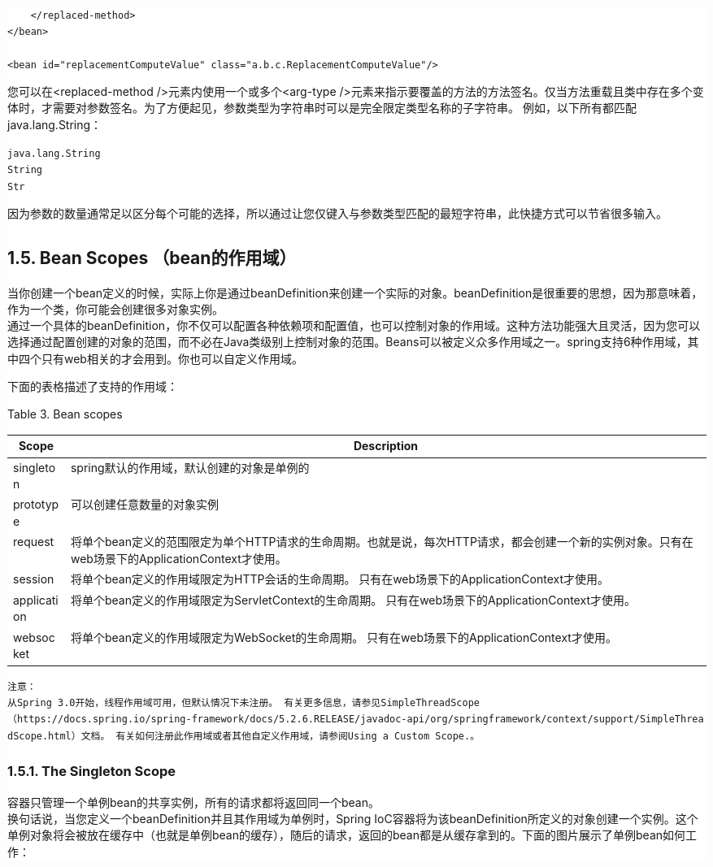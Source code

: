 ~~~
    </replaced-method>
</bean>

<bean id="replacementComputeValue" class="a.b.c.ReplacementComputeValue"/>
~~~  
您可以在\<replaced-method />元素内使用一个或多个\<arg-type />元素来指示要覆盖的方法的方法签名。仅当方法重载且类中存在多个变体时，才需要对参数签名。为了方便起见，参数类型为字符串时可以是完全限定类型名称的子字符串。 例如，以下所有都匹配java.lang.String：  
~~~
java.lang.String
String
Str
~~~  
因为参数的数量通常足以区分每个可能的选择，所以通过让您仅键入与参数类型匹配的最短字符串，此快捷方式可以节省很多输入。  

## 1.5. Bean Scopes （bean的作用域）  
当你创建一个bean定义的时候，实际上你是通过beanDefinition来创建一个实际的对象。beanDefinition是很重要的思想，因为那意味着，作为一个类，你可能会创建很多对象实例。  
通过一个具体的beanDefinition，你不仅可以配置各种依赖项和配置值，也可以控制对象的作用域。这种方法功能强大且灵活，因为您可以选择通过配置创建的对象的范围，而不必在Java类级别上控制对象的范围。Beans可以被定义众多作用域之一。spring支持6种作用域，其中四个只有web相关的才会用到。你也可以自定义作用域。  

下面的表格描述了支持的作用域：  

Table 3. Bean scopes


Scope| Description
---|---
singleton|spring默认的作用域，默认创建的对象是单例的
prototype|可以创建任意数量的对象实例
request|将单个bean定义的范围限定为单个HTTP请求的生命周期。也就是说，每次HTTP请求，都会创建一个新的实例对象。只有在web场景下的ApplicationContext才使用。
session|将单个bean定义的作用域限定为HTTP会话的生命周期。 只有在web场景下的ApplicationContext才使用。
application|将单个bean定义的作用域限定为ServletContext的生命周期。 只有在web场景下的ApplicationContext才使用。
websocket|将单个bean定义的作用域限定为WebSocket的生命周期。 只有在web场景下的ApplicationContext才使用。

~~~
注意：
从Spring 3.0开始，线程作用域可用，但默认情况下未注册。 有关更多信息，请参见SimpleThreadScope
（https://docs.spring.io/spring-framework/docs/5.2.6.RELEASE/javadoc-api/org/springframework/context/support/SimpleThreadScope.html）文档。 有关如何注册此作用域或者其他自定义作用域，请参阅Using a Custom Scope.。
~~~

### 1.5.1. The Singleton Scope  
容器只管理一个单例bean的共享实例，所有的请求都将返回同一个bean。  
换句话说，当您定义一个beanDefinition并且其作用域为单例时，Spring IoC容器将为该beanDefinition所定义的对象创建一个实例。这个单例对象将会被放在缓存中（也就是单例bean的缓存），随后的请求，返回的bean都是从缓存拿到的。下面的图片展示了单例bean如何工作：  